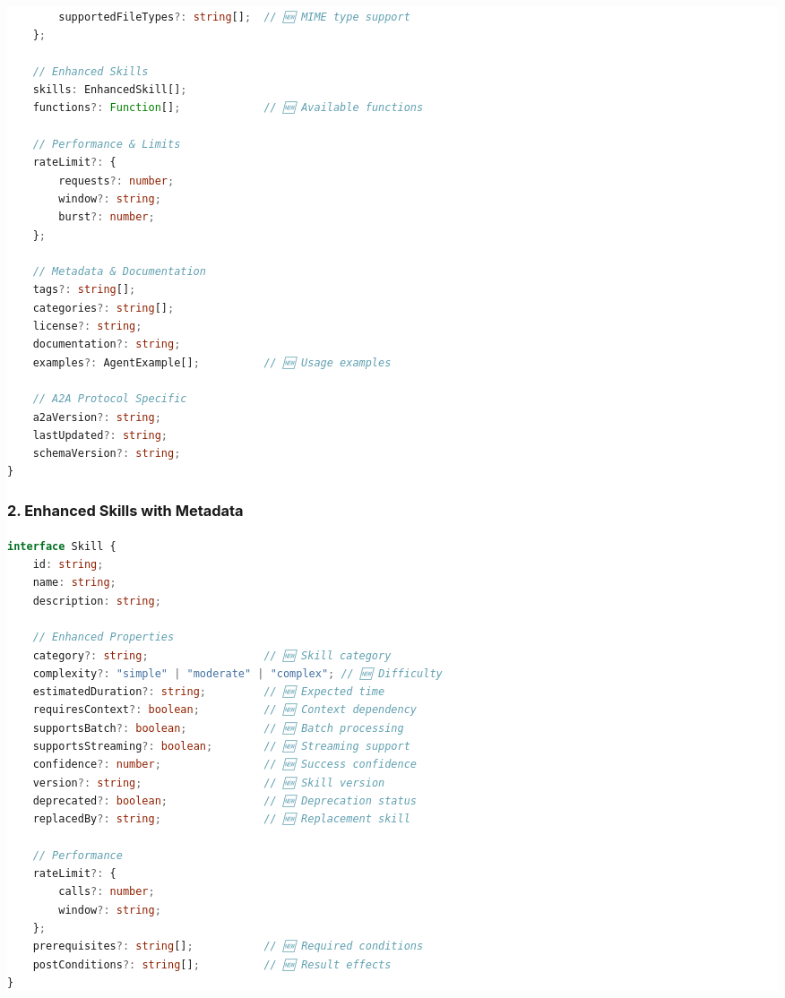 ```typescript
        supportedFileTypes?: string[];  // 🆕 MIME type support
    };
    
    // Enhanced Skills
    skills: EnhancedSkill[];
    functions?: Function[];             // 🆕 Available functions
    
    // Performance & Limits
    rateLimit?: {
        requests?: number;
        window?: string;
        burst?: number;
    };
    
    // Metadata & Documentation
    tags?: string[];
    categories?: string[];
    license?: string;
    documentation?: string;
    examples?: AgentExample[];          // 🆕 Usage examples
    
    // A2A Protocol Specific
    a2aVersion?: string;
    lastUpdated?: string;
    schemaVersion?: string;
}
```

### **2. Enhanced Skills with Metadata**

```typescript
interface Skill {
    id: string;
    name: string;
    description: string;
    
    // Enhanced Properties
    category?: string;                  // 🆕 Skill category
    complexity?: "simple" | "moderate" | "complex"; // 🆕 Difficulty
    estimatedDuration?: string;         // 🆕 Expected time
    requiresContext?: boolean;          // 🆕 Context dependency
    supportsBatch?: boolean;            // 🆕 Batch processing
    supportsStreaming?: boolean;        // 🆕 Streaming support
    confidence?: number;                // 🆕 Success confidence
    version?: string;                   // 🆕 Skill version
    deprecated?: boolean;               // 🆕 Deprecation status
    replacedBy?: string;                // 🆕 Replacement skill
    
    // Performance
    rateLimit?: {
        calls?: number;
        window?: string;
    };
    prerequisites?: string[];           // 🆕 Required conditions
    postConditions?: string[];          // 🆕 Result effects
}
```
